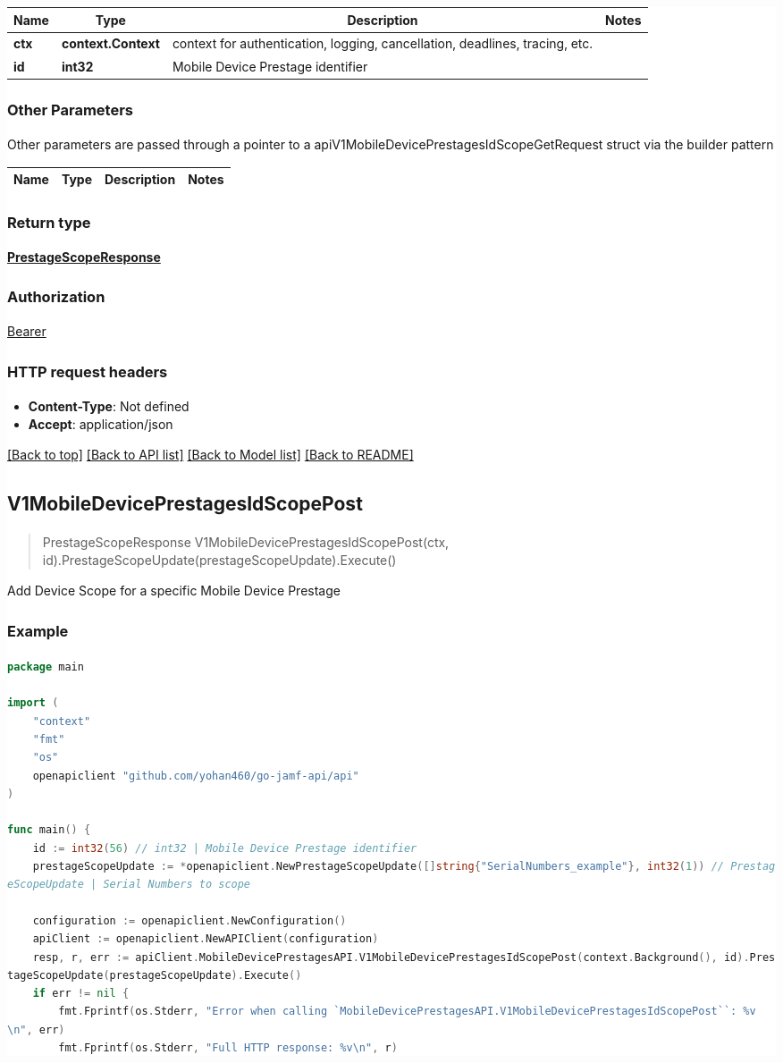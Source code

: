 
Name | Type | Description  | Notes
------------- | ------------- | ------------- | -------------
**ctx** | **context.Context** | context for authentication, logging, cancellation, deadlines, tracing, etc.
**id** | **int32** | Mobile Device Prestage identifier | 

### Other Parameters

Other parameters are passed through a pointer to a apiV1MobileDevicePrestagesIdScopeGetRequest struct via the builder pattern


Name | Type | Description  | Notes
------------- | ------------- | ------------- | -------------


### Return type

[**PrestageScopeResponse**](PrestageScopeResponse.md)

### Authorization

[Bearer](../README.md#Bearer)

### HTTP request headers

- **Content-Type**: Not defined
- **Accept**: application/json

[[Back to top]](#) [[Back to API list]](../README.md#documentation-for-api-endpoints)
[[Back to Model list]](../README.md#documentation-for-models)
[[Back to README]](../README.md)


## V1MobileDevicePrestagesIdScopePost

> PrestageScopeResponse V1MobileDevicePrestagesIdScopePost(ctx, id).PrestageScopeUpdate(prestageScopeUpdate).Execute()

Add Device Scope for a specific Mobile Device Prestage 



### Example

```go
package main

import (
    "context"
    "fmt"
    "os"
    openapiclient "github.com/yohan460/go-jamf-api/api"
)

func main() {
    id := int32(56) // int32 | Mobile Device Prestage identifier
    prestageScopeUpdate := *openapiclient.NewPrestageScopeUpdate([]string{"SerialNumbers_example"}, int32(1)) // PrestageScopeUpdate | Serial Numbers to scope

    configuration := openapiclient.NewConfiguration()
    apiClient := openapiclient.NewAPIClient(configuration)
    resp, r, err := apiClient.MobileDevicePrestagesAPI.V1MobileDevicePrestagesIdScopePost(context.Background(), id).PrestageScopeUpdate(prestageScopeUpdate).Execute()
    if err != nil {
        fmt.Fprintf(os.Stderr, "Error when calling `MobileDevicePrestagesAPI.V1MobileDevicePrestagesIdScopePost``: %v\n", err)
        fmt.Fprintf(os.Stderr, "Full HTTP response: %v\n", r)
```